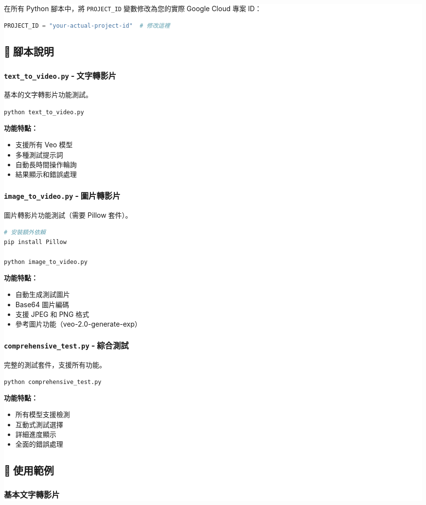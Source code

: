 在所有 Python 腳本中，將 `PROJECT_ID` 變數修改為您的實際 Google Cloud 專案 ID：

```python
PROJECT_ID = "your-actual-project-id"  # 修改這裡
```

## 📁 腳本說明

### `text_to_video.py` - 文字轉影片
基本的文字轉影片功能測試。

```bash
python text_to_video.py
```

**功能特點：**
- 支援所有 Veo 模型
- 多種測試提示詞
- 自動長時間操作輪詢
- 結果顯示和錯誤處理

### `image_to_video.py` - 圖片轉影片
圖片轉影片功能測試（需要 Pillow 套件）。

```bash
# 安裝額外依賴
pip install Pillow

python image_to_video.py
```

**功能特點：**
- 自動生成測試圖片
- Base64 圖片編碼
- 支援 JPEG 和 PNG 格式
- 參考圖片功能（veo-2.0-generate-exp）

### `comprehensive_test.py` - 綜合測試
完整的測試套件，支援所有功能。

```bash
python comprehensive_test.py
```

**功能特點：**
- 所有模型支援檢測
- 互動式測試選擇
- 詳細進度顯示
- 全面的錯誤處理

## 🧪 使用範例

### 基本文字轉影片
